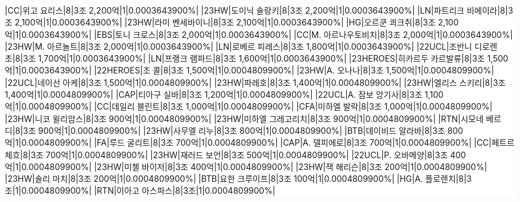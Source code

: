 |CC|위고 요리스|8|3조 2,200억|1|0.0003643900%|
|23HW|도미닉 솔랑키|8|3조 2,200억|1|0.0003643900%|
|LN|파트리크 비에이라|8|3조 2,100억|1|0.0003643900%|
|23HW|라미 벤세바이니|8|3조 2,100억|1|0.0003643900%|
|HG|오르쿤 쾨크취|8|3조 2,100억|1|0.0003643900%|
|EBS|토니 크로스|8|3조 2,000억|1|0.0003643900%|
|CC|M. 아르나우토비치|8|3조 2,000억|1|0.0003643900%|
|23HW|M. 아르놀트|8|3조 2,000억|1|0.0003643900%|
|LN|로베르 피레스|8|3조 1,800억|1|0.0003643900%|
|22UCL|조반니 디로렌초|8|3조 1,700억|1|0.0003643900%|
|LN|프랭크 램파드|8|3조 1,600억|1|0.0003643900%|
|23HEROES|히카르두 카르발류|8|3조 1,500억|1|0.0003643900%|
|22HEROES|조 콜|8|3조 1,500억|1|0.0004809900%|
|23HW|A. 오나나|8|3조 1,500억|1|0.0004809900%|
|22UCL|네이선 아케|8|3조 1,500억|1|0.0004809900%|
|23HW|파레호|8|3조 1,400억|1|0.0004809900%|
|23HW|엘리스 스키리|8|3조 1,400억|1|0.0004809900%|
|CAP|티아구 실바|8|3조 1,200억|1|0.0004809900%|
|22UCL|A. 잠보 앙기사|8|3조 1,100억|1|0.0004809900%|
|CC|데일리 블린트|8|3조 1,000억|1|0.0004809900%|
|CFA|미하엘 발락|8|3조 1,000억|1|0.0004809900%|
|23HW|니코 윌리암스|8|3조 900억|1|0.0004809900%|
|23HW|미하엘 그레고리치|8|3조 900억|1|0.0004809900%|
|RTN|시모네 베르디|8|3조 900억|1|0.0004809900%|
|23HW|사무엘 리누|8|3조 800억|1|0.0004809900%|
|BTB|데이비드 알라바|8|3조 800억|1|0.0004809900%|
|FA|루드 굴리트|8|3조 700억|1|0.0004809900%|
|CAP|A. 델피에로|8|3조 700억|1|0.0004809900%|
|CC|페트르 체흐|8|3조 700억|1|0.0004809900%|
|23HW|재러드 보언|8|3조 500억|1|0.0004809900%|
|22UCL|P. 오바메양|8|3조 400억|1|0.0004809900%|
|23HW|미첼 바이저|8|3조 400억|1|0.0004809900%|
|23HW|잭 해리슨|8|3조 200억|1|0.0004809900%|
|23HW|솔리 마치|8|3조 200억|1|0.0004809900%|
|BTB|요한 크루이프|8|3조 100억|1|0.0004809900%|
|HG|A. 플로렌치|8|3조|1|0.0004809900%|
|RTN|이아고 아스파스|8|3조|1|0.0004809900%|
